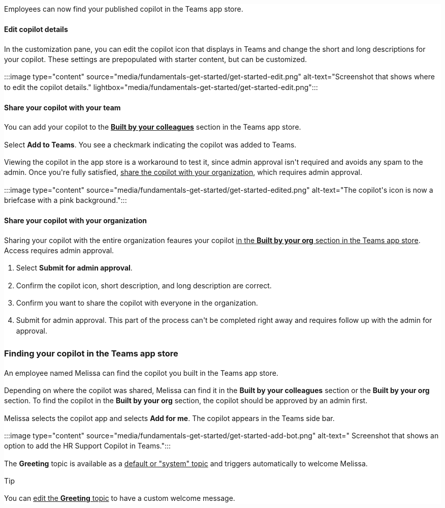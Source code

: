 Employees can now find your published copilot in the Teams app store.

#### Edit copilot details

In the customization pane, you can edit the copilot icon that displays in Teams and change the short and long descriptions for your copilot. These settings are prepopulated with starter content, but can be customized.

:::image type="content" source="media/fundamentals-get-started/get-started-edit.png" alt-text="Screenshot that shows where to edit the copilot details." lightbox="media/fundamentals-get-started/get-started-edit.png":::

#### Share your copilot with your team

You can add your copilot to the [**Built by your colleagues**](publication-add-bot-to-microsoft-teams.md#show-the-bot-in-microsoft-teams-app-store) section in the Teams app store.

Select **Add to Teams**. You see a checkmark indicating the copilot was added to Teams.

Viewing the copilot in the app store is a workaround to test it, since admin approval isn't required and avoids any spam to the admin. Once you're fully satisfied, [share the copilot with your organization](#share-your-copilot-with-your-organization), which requires admin approval.

:::image type="content" source="media/fundamentals-get-started/get-started-edited.png" alt-text="The copilot's icon is now a briefcase with a pink background.":::

#### Share your copilot with your organization

Sharing your copilot with the entire organization feaures your copilot [in the **Built by your org** section in the Teams app store](publication-add-bot-to-microsoft-teams.md#show-the-bot-in-microsoft-teams-app-store). Access requires admin approval.

1. Select **Submit for admin approval**.

1. Confirm the copilot icon, short description, and long description are correct.

1. Confirm you want to share the copilot with everyone in the organization.

1. Submit for admin approval. This part of the process can't be completed right away and requires follow up with the admin for approval.

### Finding your copilot in the Teams app store

An employee named Melissa can find the copilot you built in the Teams app store.

Depending on where the copilot was shared, Melissa can find it in the **Built by your colleagues** section or the **Built by your org** section. To find the copilot in the **Built by your org** section, the copilot should be approved by an admin first.

Melissa selects the copilot app and selects **Add for me**. The copilot appears in the Teams side bar.

:::image type="content" source="media/fundamentals-get-started/get-started-add-bot.png" alt-text=" Screenshot that shows an option to add the HR Support Copilot in Teams.":::

The **Greeting** topic is available as a [default or "system" topic](authoring-create-edit-topics.md) and triggers automatically to welcome Melissa.

> [!TIP]
> You can [edit the **Greeting** topic](configure-bot-greeting.md) to have a custom welcome message.
